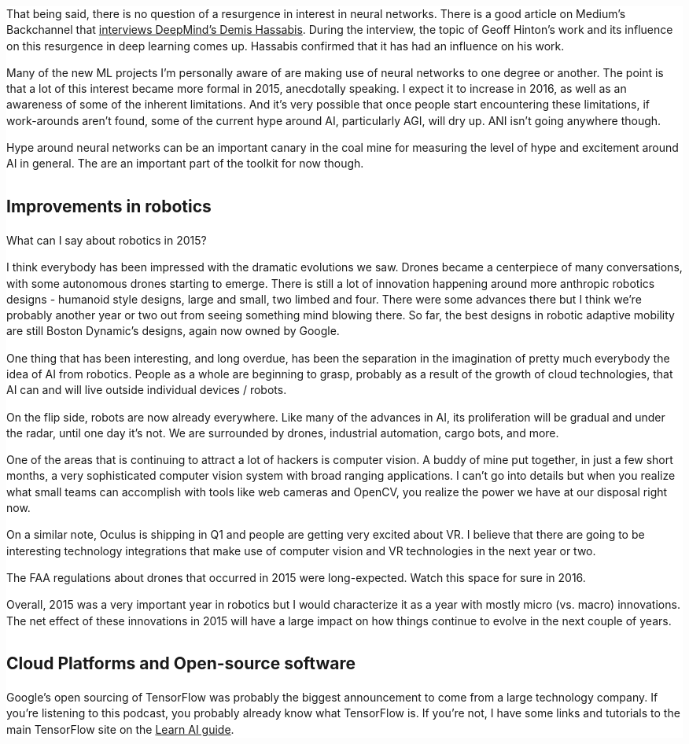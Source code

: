 That being said, there is no question of a resurgence in interest in neural networks. There is a good article on Medium’s Backchannel that [interviews DeepMind’s Demis Hassabis](https://medium.com/backchannel/the-deep-mind-of-demis-hassabis-156112890d8a#.i4zmcrhqa). During the interview, the topic of Geoff Hinton’s work and its influence on this resurgence in deep learning comes up. Hassabis confirmed that it has had an influence on his work. 

Many of the new ML projects I’m personally aware of are making use of neural networks to one degree or another. The point is that a lot of this interest became more formal in 2015, anecdotally speaking. I expect it to increase in 2016, as well as an awareness of some of the inherent limitations. And it’s very possible that once people start encountering these limitations, if work-arounds aren’t found, some of the current hype around AI, particularly AGI, will dry up. ANI isn’t going anywhere though. 

Hype around neural networks can be an important canary in the coal mine for measuring the level of hype and excitement around AI in general. The are an important part of the toolkit for now though.

## Improvements in robotics

What can I say about robotics in 2015? 

I think everybody has been impressed with the dramatic evolutions we saw. Drones became a centerpiece of many conversations, with some autonomous drones starting to emerge. There is still a lot of innovation happening around more anthropic robotics designs - humanoid style designs, large and small, two limbed and four. There were some advances there but I think we’re probably another year or two out from seeing something mind blowing there. So far, the best designs in robotic adaptive mobility are still Boston Dynamic’s designs, again now owned by Google. 

One thing that has been interesting, and long overdue, has been the separation in the imagination of pretty much everybody the idea of AI from robotics. People as a whole are beginning to grasp, probably as a result of the growth of cloud technologies, that AI can and will live outside individual devices / robots. 

On the flip side, robots are now already everywhere. Like many of the advances in AI, its proliferation will be gradual and under the radar, until one day it’s not. We are surrounded by drones, industrial automation, cargo bots, and more. 

One of the areas that is continuing to attract a lot of hackers is computer vision. A buddy of mine put together, in just a few short months, a very sophisticated computer vision system with broad ranging applications. I can’t go into details but when you realize what small teams can accomplish with tools like web cameras and OpenCV, you realize the power we have at our disposal right now.

On a similar note, Oculus is shipping in Q1 and people are getting very excited about VR. I believe that there are going to be interesting technology integrations that make use of computer vision and VR technologies in the next year or two. 

The FAA regulations about drones that occurred in 2015 were long-expected. Watch this space for sure in 2016.

Overall, 2015 was a very important year in robotics but I would characterize it as a year with mostly micro (vs. macro) innovations. The net effect of these innovations in 2015 will have a large impact on how things continue to evolve in the next couple of years.

## Cloud Platforms and Open-source software

Google’s open sourcing of TensorFlow was probably the biggest announcement to come from a large technology company. If you’re listening to this podcast, you probably already know what TensorFlow is. If you’re not, I have some links and tutorials to the main TensorFlow site on the [Learn AI guide](/learning-ai-resources-links-courses/).
